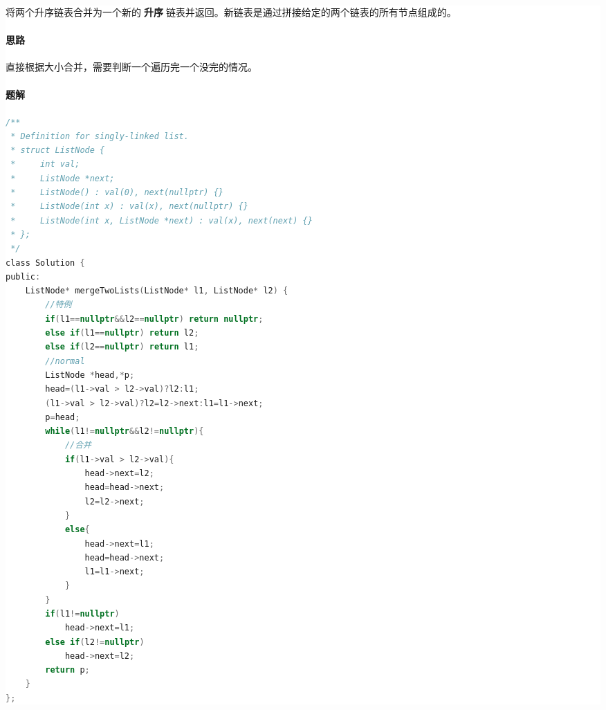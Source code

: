 

将两个升序链表合并为一个新的 **升序** 链表并返回。新链表是通过拼接给定的两个链表的所有节点组成的。 

#### 思路

直接根据大小合并，需要判断一个遍历完一个没完的情况。



#### 题解

````c
/**
 * Definition for singly-linked list.
 * struct ListNode {
 *     int val;
 *     ListNode *next;
 *     ListNode() : val(0), next(nullptr) {}
 *     ListNode(int x) : val(x), next(nullptr) {}
 *     ListNode(int x, ListNode *next) : val(x), next(next) {}
 * };
 */
class Solution {
public:
    ListNode* mergeTwoLists(ListNode* l1, ListNode* l2) {
        //特例
        if(l1==nullptr&&l2==nullptr) return nullptr;
        else if(l1==nullptr) return l2;
        else if(l2==nullptr) return l1;
        //normal
        ListNode *head,*p;
        head=(l1->val > l2->val)?l2:l1;
        (l1->val > l2->val)?l2=l2->next:l1=l1->next;
        p=head;
        while(l1!=nullptr&&l2!=nullptr){
            //合并
            if(l1->val > l2->val){
                head->next=l2;
                head=head->next;
                l2=l2->next;
            }
            else{
                head->next=l1;
                head=head->next;
                l1=l1->next;
            }
        }
        if(l1!=nullptr)
            head->next=l1;
        else if(l2!=nullptr)
            head->next=l2;
        return p;
    }
};
````

